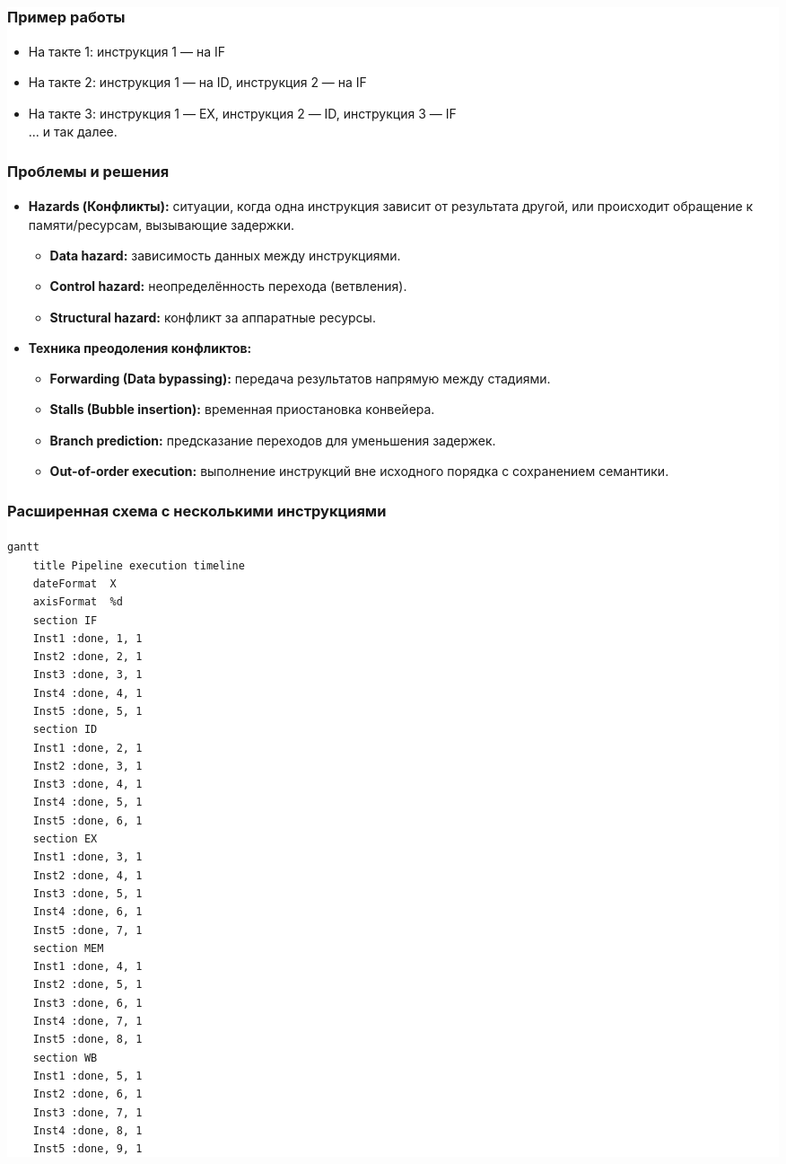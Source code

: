 ### Пример работы

- На такте 1: инструкция 1 — на IF
    
- На такте 2: инструкция 1 — на ID, инструкция 2 — на IF
    
- На такте 3: инструкция 1 — EX, инструкция 2 — ID, инструкция 3 — IF  
    ... и так далее.
    

### Проблемы и решения

- **Hazards (Конфликты):** ситуации, когда одна инструкция зависит от результата другой, или происходит обращение к памяти/ресурсам, вызывающие задержки.
    
    - **Data hazard:** зависимость данных между инструкциями.
        
    - **Control hazard:** неопределённость перехода (ветвления).
        
    - **Structural hazard:** конфликт за аппаратные ресурсы.
        
- **Техника преодоления конфликтов:**
    
    - **Forwarding (Data bypassing):** передача результатов напрямую между стадиями.
        
    - **Stalls (Bubble insertion):** временная приостановка конвейера.
        
    - **Branch prediction:** предсказание переходов для уменьшения задержек.
        
    - **Out-of-order execution:** выполнение инструкций вне исходного порядка с сохранением семантики.
        

### Расширенная схема с несколькими инструкциями

```mermaid
gantt
    title Pipeline execution timeline
    dateFormat  X
    axisFormat  %d
    section IF
    Inst1 :done, 1, 1
    Inst2 :done, 2, 1
    Inst3 :done, 3, 1
    Inst4 :done, 4, 1
    Inst5 :done, 5, 1
    section ID
    Inst1 :done, 2, 1
    Inst2 :done, 3, 1
    Inst3 :done, 4, 1
    Inst4 :done, 5, 1
    Inst5 :done, 6, 1
    section EX
    Inst1 :done, 3, 1
    Inst2 :done, 4, 1
    Inst3 :done, 5, 1
    Inst4 :done, 6, 1
    Inst5 :done, 7, 1
    section MEM
    Inst1 :done, 4, 1
    Inst2 :done, 5, 1
    Inst3 :done, 6, 1
    Inst4 :done, 7, 1
    Inst5 :done, 8, 1
    section WB
    Inst1 :done, 5, 1
    Inst2 :done, 6, 1
    Inst3 :done, 7, 1
    Inst4 :done, 8, 1
    Inst5 :done, 9, 1
```